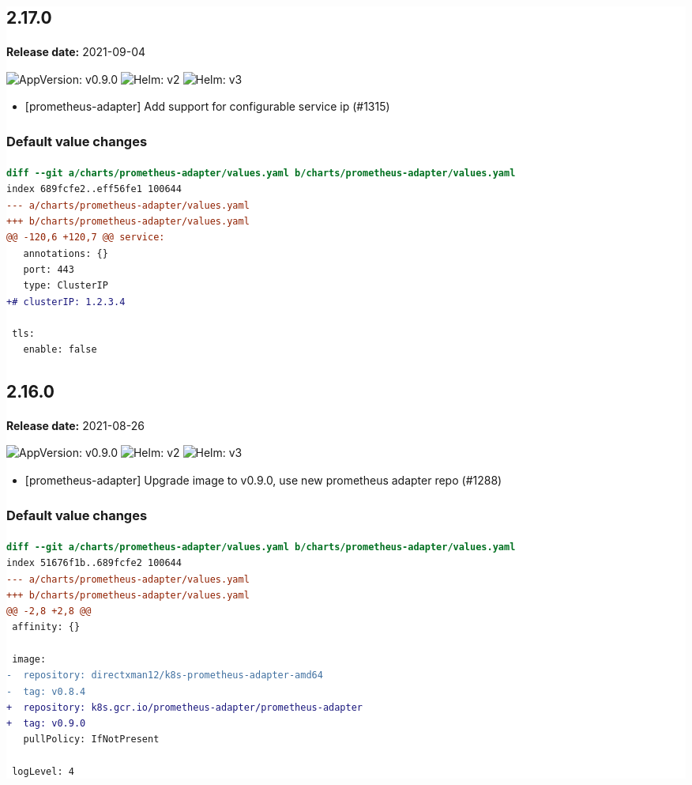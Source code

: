 ## 2.17.0

**Release date:** 2021-09-04

![AppVersion: v0.9.0](https://img.shields.io/static/v1?label=AppVersion&message=v0.9.0&color=success)
![Helm: v2](https://img.shields.io/static/v1?label=Helm&message=v2&color=inactive&logo=helm)
![Helm: v3](https://img.shields.io/static/v1?label=Helm&message=v3&color=informational&logo=helm)

* [prometheus-adapter] Add support for configurable service ip (#1315)

### Default value changes

```diff
diff --git a/charts/prometheus-adapter/values.yaml b/charts/prometheus-adapter/values.yaml
index 689fcfe2..eff56fe1 100644
--- a/charts/prometheus-adapter/values.yaml
+++ b/charts/prometheus-adapter/values.yaml
@@ -120,6 +120,7 @@ service:
   annotations: {}
   port: 443
   type: ClusterIP
+# clusterIP: 1.2.3.4
 
 tls:
   enable: false

```

## 2.16.0

**Release date:** 2021-08-26

![AppVersion: v0.9.0](https://img.shields.io/static/v1?label=AppVersion&message=v0.9.0&color=success)
![Helm: v2](https://img.shields.io/static/v1?label=Helm&message=v2&color=inactive&logo=helm)
![Helm: v3](https://img.shields.io/static/v1?label=Helm&message=v3&color=informational&logo=helm)

* [prometheus-adapter] Upgrade image to v0.9.0, use new prometheus adapter repo (#1288)

### Default value changes

```diff
diff --git a/charts/prometheus-adapter/values.yaml b/charts/prometheus-adapter/values.yaml
index 51676f1b..689fcfe2 100644
--- a/charts/prometheus-adapter/values.yaml
+++ b/charts/prometheus-adapter/values.yaml
@@ -2,8 +2,8 @@
 affinity: {}
 
 image:
-  repository: directxman12/k8s-prometheus-adapter-amd64
-  tag: v0.8.4
+  repository: k8s.gcr.io/prometheus-adapter/prometheus-adapter
+  tag: v0.9.0
   pullPolicy: IfNotPresent
 
 logLevel: 4

```
